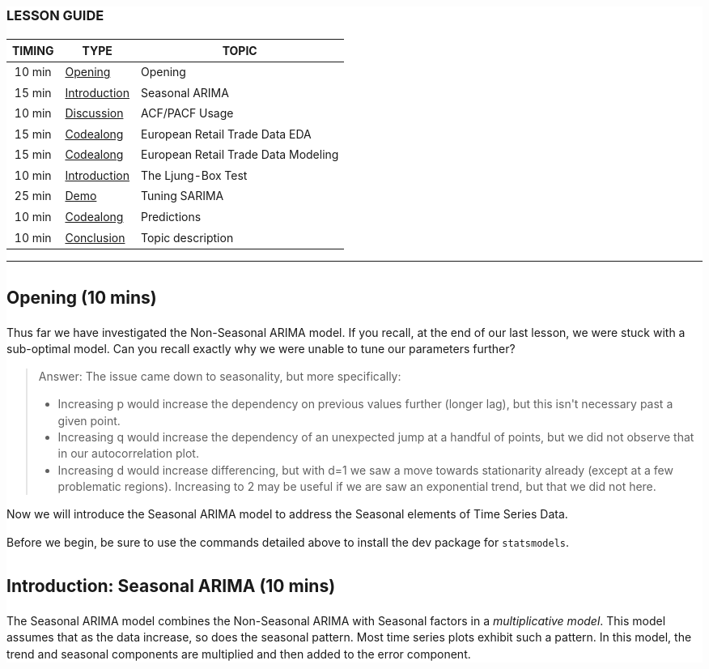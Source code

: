 ### LESSON GUIDE
| TIMING  | TYPE  | TOPIC  |
|:-:|---|---|
| 10 min  | [Opening](#opening)  | Opening |
| 15 min  | [Introduction](#seasonalarima)   | Seasonal ARIMA  |
| 10 min  | [Discussion](#acf)   | ACF/PACF Usage  | 
| 15 min  | [Codealong](#eda)   | European Retail Trade Data EDA  |
| 15 min  | [Codealong](#model)   | European Retail Trade Data Modeling  |
| 10 min  | [Introduction](#intro-box)   | The Ljung-Box Test  |
| 25 min  | [Demo](#practice)  | Tuning SARIMA  |
| 10 min  | [Codealong](#predictions)  | Predictions  |
| 10 min  | [Conclusion](#conclusion)  | Topic description  |

---

<a name="opening"></a>
## Opening (10 mins)

Thus far we have investigated the Non-Seasonal ARIMA model. If you recall, at the end of our last lesson, we were stuck with a sub-optimal model. Can you recall exactly why we were unable to tune our parameters further?

> Answer:
> The issue came down to seasonality, but more specifically:
> - Increasing p would increase the dependency on previous values further (longer lag), but this isn't necessary past a given point.
> - Increasing q would increase the dependency of an unexpected jump at a handful of points, but we did not observe that in our autocorrelation plot.
> - Increasing d would increase differencing, but with d=1 we saw a move towards stationarity already (except at a few problematic regions). Increasing to 2 may be useful if we are saw an exponential trend, but that we did not here.

Now we will introduce the Seasonal ARIMA model to address the Seasonal elements of Time Series Data.

Before we begin, be sure to use the commands detailed above to install the dev package for `statsmodels`. 

<a name="seasonalarima"></a>
## Introduction: Seasonal ARIMA (10 mins)

The Seasonal ARIMA model combines the Non-Seasonal ARIMA with Seasonal factors in a _multiplicative model_. This model assumes that as the data increase, so does the seasonal pattern. Most time series plots exhibit such a pattern. In this model, the trend and seasonal components are multiplied and then added to the error component.
